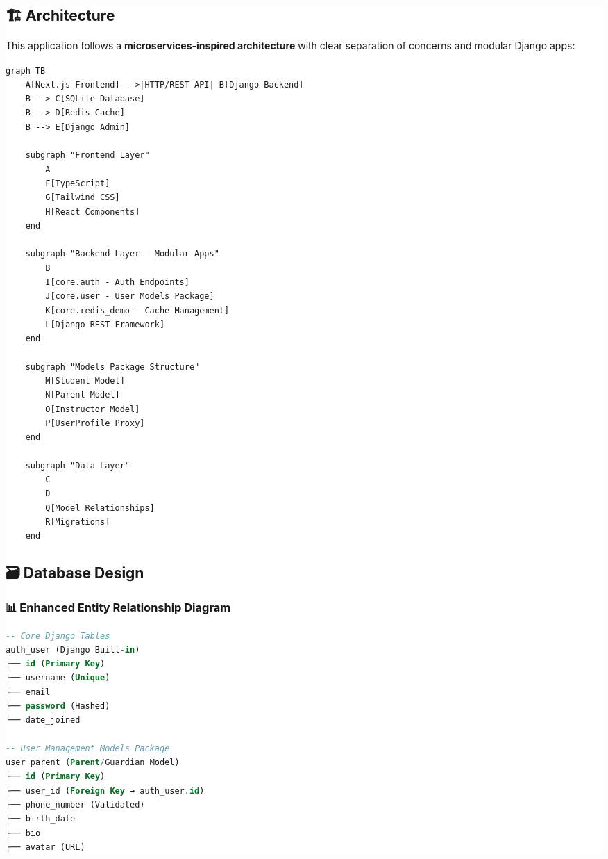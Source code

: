 ## 🏗️ Architecture

This application follows a **microservices-inspired architecture** with clear separation of concerns and modular Django apps:

```mermaid
graph TB
    A[Next.js Frontend] -->|HTTP/REST API| B[Django Backend]
    B --> C[SQLite Database]
    B --> D[Redis Cache]
    B --> E[Django Admin]
    
    subgraph "Frontend Layer"
        A
        F[TypeScript]
        G[Tailwind CSS]
        H[React Components]
    end
    
    subgraph "Backend Layer - Modular Apps"
        B
        I[core.auth - Auth Endpoints]
        J[core.user - User Models Package]
        K[core.redis_demo - Cache Management]
        L[Django REST Framework]
    end
    
    subgraph "Models Package Structure"
        M[Student Model]
        N[Parent Model] 
        O[Instructor Model]
        P[UserProfile Proxy]
    end
    
    subgraph "Data Layer"
        C
        D
        Q[Model Relationships]
        R[Migrations]
    end
```

## 🗃️ Database Design

### 📊 Enhanced Entity Relationship Diagram

```sql
-- Core Django Tables
auth_user (Django Built-in)
├── id (Primary Key)
├── username (Unique)
├── email
├── password (Hashed)
└── date_joined

-- User Management Models Package
user_parent (Parent/Guardian Model)
├── id (Primary Key)
├── user_id (Foreign Key → auth_user.id)
├── phone_number (Validated)
├── birth_date
├── bio
├── avatar (URL)
```